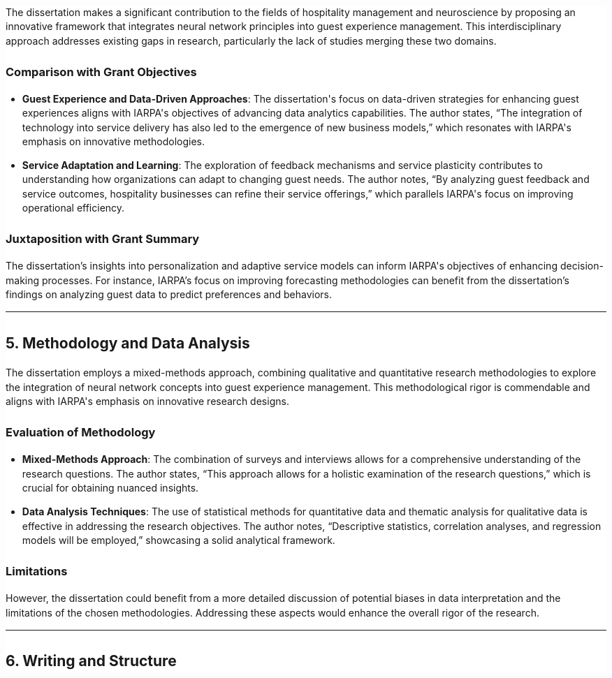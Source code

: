 The dissertation makes a significant contribution to the fields of hospitality management and neuroscience by proposing an innovative framework that integrates neural network principles into guest experience management. This interdisciplinary approach addresses existing gaps in research, particularly the lack of studies merging these two domains.

### Comparison with Grant Objectives
- **Guest Experience and Data-Driven Approaches**: The dissertation's focus on data-driven strategies for enhancing guest experiences aligns with IARPA's objectives of advancing data analytics capabilities. The author states, “The integration of technology into service delivery has also led to the emergence of new business models,” which resonates with IARPA's emphasis on innovative methodologies.

- **Service Adaptation and Learning**: The exploration of feedback mechanisms and service plasticity contributes to understanding how organizations can adapt to changing guest needs. The author notes, “By analyzing guest feedback and service outcomes, hospitality businesses can refine their service offerings,” which parallels IARPA's focus on improving operational efficiency.

### Juxtaposition with Grant Summary
The dissertation’s insights into personalization and adaptive service models can inform IARPA's objectives of enhancing decision-making processes. For instance, IARPA’s focus on improving forecasting methodologies can benefit from the dissertation’s findings on analyzing guest data to predict preferences and behaviors.

---

## 5. Methodology and Data Analysis

The dissertation employs a mixed-methods approach, combining qualitative and quantitative research methodologies to explore the integration of neural network concepts into guest experience management. This methodological rigor is commendable and aligns with IARPA's emphasis on innovative research designs.

### Evaluation of Methodology
- **Mixed-Methods Approach**: The combination of surveys and interviews allows for a comprehensive understanding of the research questions. The author states, “This approach allows for a holistic examination of the research questions,” which is crucial for obtaining nuanced insights.

- **Data Analysis Techniques**: The use of statistical methods for quantitative data and thematic analysis for qualitative data is effective in addressing the research objectives. The author notes, “Descriptive statistics, correlation analyses, and regression models will be employed,” showcasing a solid analytical framework.

### Limitations
However, the dissertation could benefit from a more detailed discussion of potential biases in data interpretation and the limitations of the chosen methodologies. Addressing these aspects would enhance the overall rigor of the research.

---

## 6. Writing and Structure
